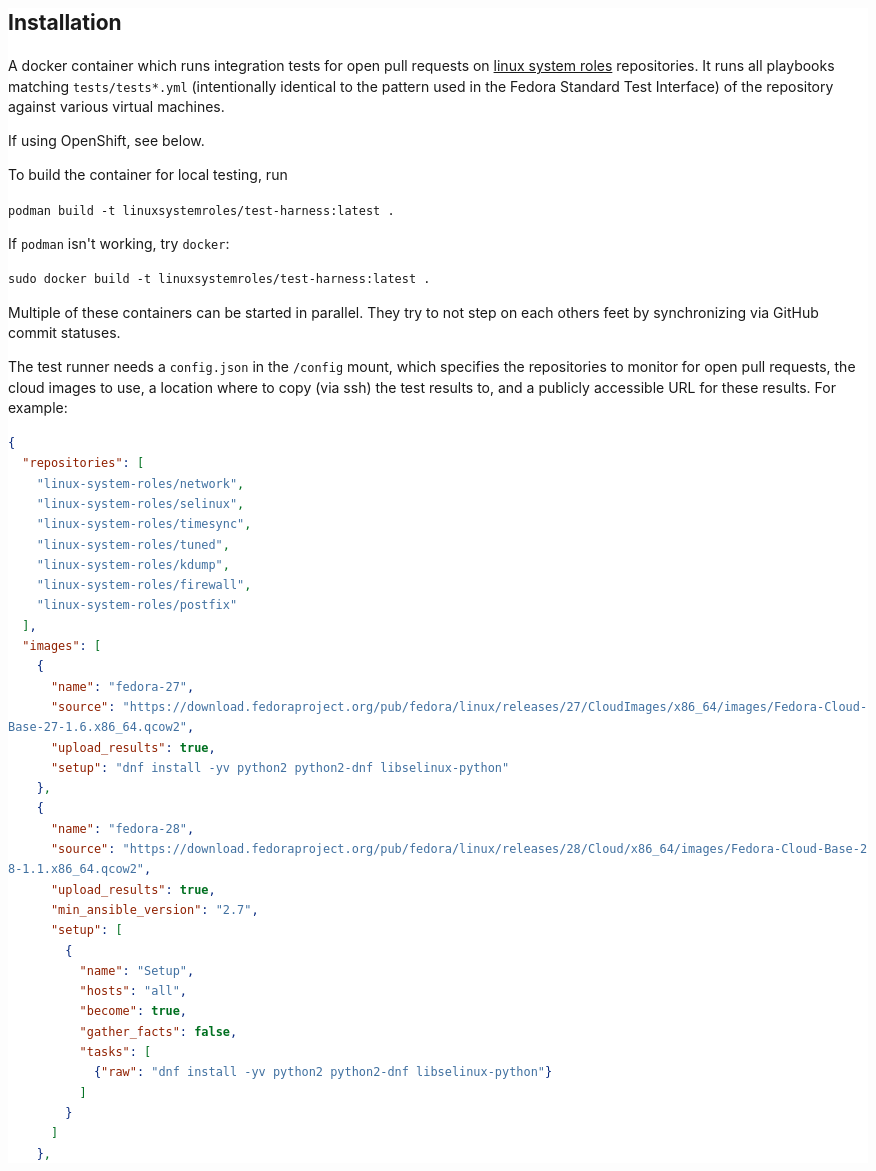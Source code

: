## Installation

A docker container which runs integration tests for open pull requests on
[linux system roles](https://linux-system-roles.github.io) repositories. It runs
all playbooks matching `tests/tests*.yml` (intentionally identical to
the pattern used in the Fedora Standard Test Interface) of the
repository against various virtual machines.

If using OpenShift, see below.

To build the container for local testing, run

```
podman build -t linuxsystemroles/test-harness:latest .
```

If `podman` isn't working, try `docker`:

```
sudo docker build -t linuxsystemroles/test-harness:latest .
```

Multiple of these containers can be started in parallel. They try to not step
on each others feet by synchronizing via GitHub commit statuses.

The test runner needs a `config.json` in the `/config` mount, which specifies
the repositories to monitor for open pull requests, the cloud images to use,
a location where to copy (via ssh) the test results to, and a publicly
accessible URL for these results. For example:

```json
{
  "repositories": [
    "linux-system-roles/network",
    "linux-system-roles/selinux",
    "linux-system-roles/timesync",
    "linux-system-roles/tuned",
    "linux-system-roles/kdump",
    "linux-system-roles/firewall",
    "linux-system-roles/postfix"
  ],
  "images": [
    {
      "name": "fedora-27",
      "source": "https://download.fedoraproject.org/pub/fedora/linux/releases/27/CloudImages/x86_64/images/Fedora-Cloud-Base-27-1.6.x86_64.qcow2",
      "upload_results": true,
      "setup": "dnf install -yv python2 python2-dnf libselinux-python"
    },
    {
      "name": "fedora-28",
      "source": "https://download.fedoraproject.org/pub/fedora/linux/releases/28/Cloud/x86_64/images/Fedora-Cloud-Base-28-1.1.x86_64.qcow2",
      "upload_results": true,
      "min_ansible_version": "2.7",
      "setup": [
        {
          "name": "Setup",
          "hosts": "all",
          "become": true,
          "gather_facts": false,
          "tasks": [
            {"raw": "dnf install -yv python2 python2-dnf libselinux-python"}
          ]
        }
      ]
    },
```